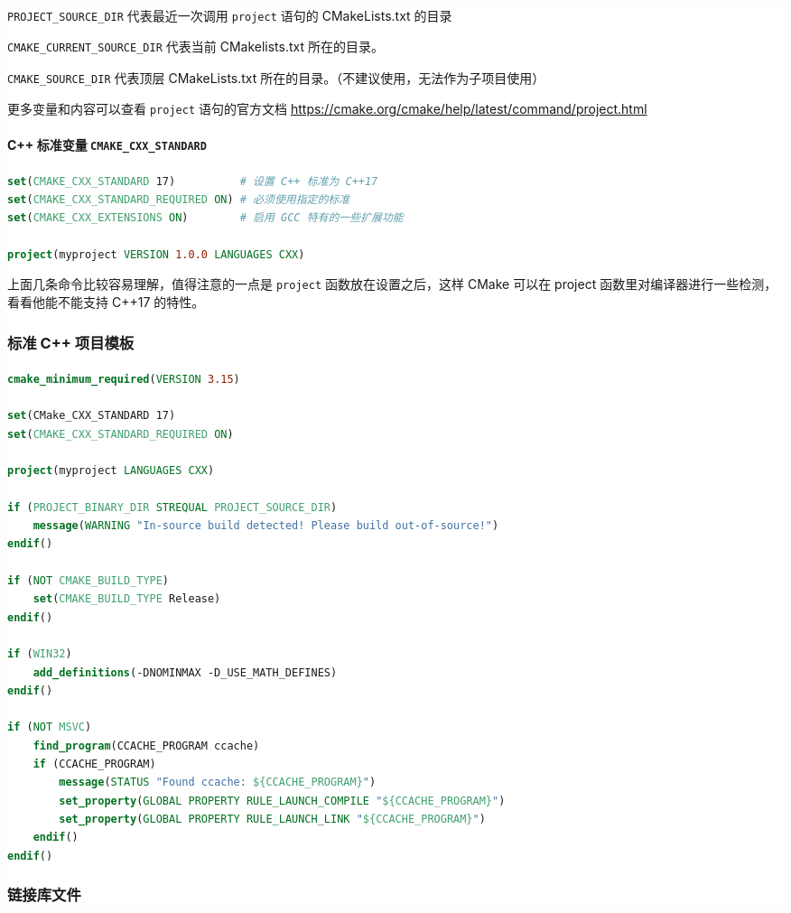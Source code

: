 `PROJECT_SOURCE_DIR` 代表最近一次调用 `project` 语句的 CMakeLists.txt 的目录

`CMAKE_CURRENT_SOURCE_DIR` 代表当前 CMakelists.txt 所在的目录。

`CMAKE_SOURCE_DIR` 代表顶层 CMakeLists.txt 所在的目录。（不建议使用，无法作为子项目使用）

更多变量和内容可以查看 `project` 语句的官方文档
<https://cmake.org/cmake/help/latest/command/project.html>

#### C++ 标准变量 `CMAKE_CXX_STANDARD`

```cmake
set(CMAKE_CXX_STANDARD 17)          # 设置 C++ 标准为 C++17
set(CMAKE_CXX_STANDARD_REQUIRED ON) # 必须使用指定的标准
set(CMAKE_CXX_EXTENSIONS ON)        # 启用 GCC 特有的一些扩展功能

project(myproject VERSION 1.0.0 LANGUAGES CXX)
```

上面几条命令比较容易理解，值得注意的一点是 `project` 函数放在设置之后，这样 CMake 可以在 project 函数里对编译器进行一些检测，看看他能不能支持 C++17 的特性。

### 标准 C++ 项目模板

```cmake
cmake_minimum_required(VERSION 3.15)

set(CMake_CXX_STANDARD 17)
set(CMAKE_CXX_STANDARD_REQUIRED ON)

project(myproject LANGUAGES CXX)

if (PROJECT_BINARY_DIR STREQUAL PROJECT_SOURCE_DIR)
    message(WARNING "In-source build detected! Please build out-of-source!")
endif()

if (NOT CMAKE_BUILD_TYPE)
    set(CMAKE_BUILD_TYPE Release)
endif()

if (WIN32)
    add_definitions(-DNOMINMAX -D_USE_MATH_DEFINES)
endif()

if (NOT MSVC)
    find_program(CCACHE_PROGRAM ccache)
    if (CCACHE_PROGRAM)
        message(STATUS "Found ccache: ${CCACHE_PROGRAM}")
        set_property(GLOBAL PROPERTY RULE_LAUNCH_COMPILE "${CCACHE_PROGRAM}")
        set_property(GLOBAL PROPERTY RULE_LAUNCH_LINK "${CCACHE_PROGRAM}")
    endif()
endif()
```

### 链接库文件
